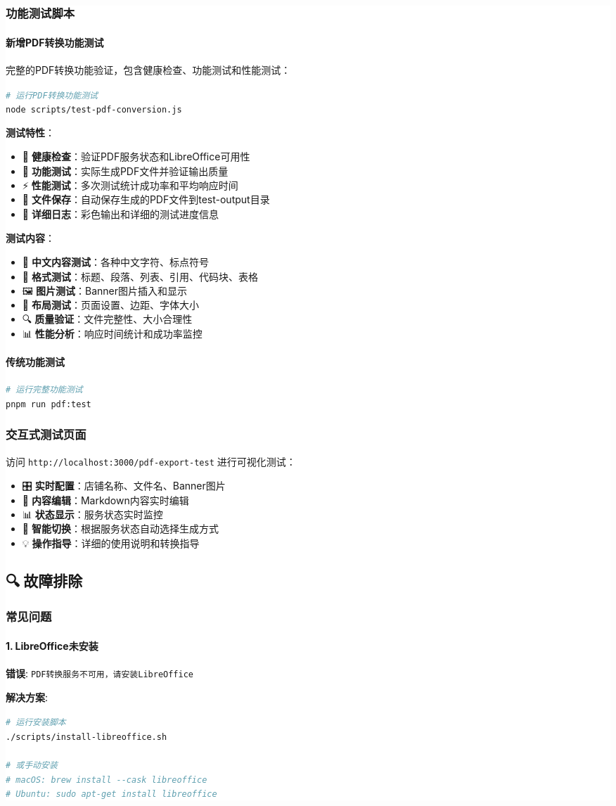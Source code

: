 ### 功能测试脚本

#### 新增PDF转换功能测试

完整的PDF转换功能验证，包含健康检查、功能测试和性能测试：

```bash
# 运行PDF转换功能测试
node scripts/test-pdf-conversion.js
```

**测试特性**：
- 🏥 **健康检查**：验证PDF服务状态和LibreOffice可用性
- 📄 **功能测试**：实际生成PDF文件并验证输出质量
- ⚡ **性能测试**：多次测试统计成功率和平均响应时间
- 💾 **文件保存**：自动保存生成的PDF文件到test-output目录
- 🎨 **详细日志**：彩色输出和详细的测试进度信息

**测试内容**：
- 📄 **中文内容测试**：各种中文字符、标点符号
- 🎨 **格式测试**：标题、段落、列表、引用、代码块、表格
- 🖼️ **图片测试**：Banner图片插入和显示
- 📏 **布局测试**：页面设置、边距、字体大小
- 🔍 **质量验证**：文件完整性、大小合理性
- 📊 **性能分析**：响应时间统计和成功率监控

#### 传统功能测试

```bash
# 运行完整功能测试
pnpm run pdf:test
```

### 交互式测试页面

访问 `http://localhost:3000/pdf-export-test` 进行可视化测试：

- 🎛️ **实时配置**：店铺名称、文件名、Banner图片
- 📝 **内容编辑**：Markdown内容实时编辑
- 📊 **状态显示**：服务状态实时监控
- 🔄 **智能切换**：根据服务状态自动选择生成方式
- 💡 **操作指导**：详细的使用说明和转换指导

## 🔍 故障排除

### 常见问题

#### 1. LibreOffice未安装
**错误**: `PDF转换服务不可用，请安装LibreOffice`

**解决方案**:
```bash
# 运行安装脚本
./scripts/install-libreoffice.sh

# 或手动安装
# macOS: brew install --cask libreoffice
# Ubuntu: sudo apt-get install libreoffice
```

